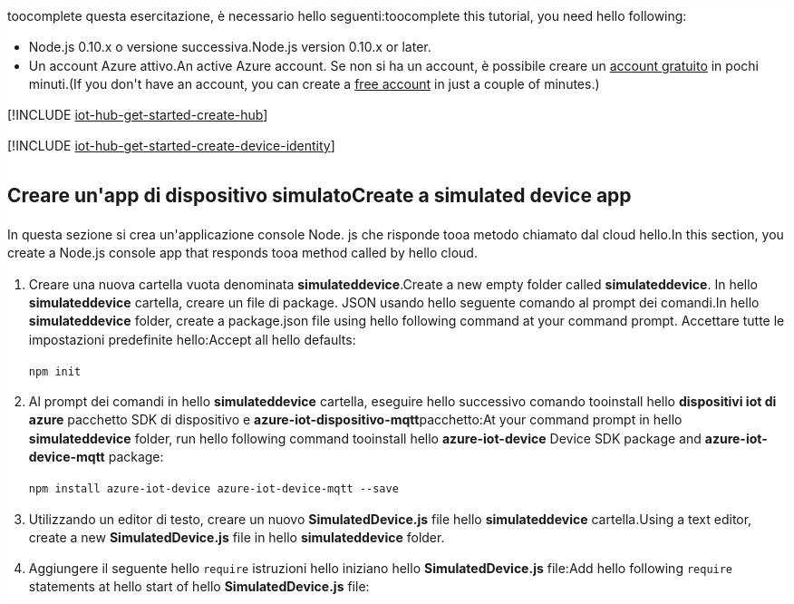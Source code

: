 <span data-ttu-id="6997b-109">toocomplete questa esercitazione, è necessario hello seguenti:</span><span class="sxs-lookup"><span data-stu-id="6997b-109">toocomplete this tutorial, you need hello following:</span></span>

* <span data-ttu-id="6997b-110">Node.js 0.10.x o versione successiva.</span><span class="sxs-lookup"><span data-stu-id="6997b-110">Node.js version 0.10.x or later.</span></span>
* <span data-ttu-id="6997b-111">Un account Azure attivo.</span><span class="sxs-lookup"><span data-stu-id="6997b-111">An active Azure account.</span></span> <span data-ttu-id="6997b-112">Se non si ha un account, è possibile creare un [account gratuito][lnk-free-trial] in pochi minuti.</span><span class="sxs-lookup"><span data-stu-id="6997b-112">(If you don't have an account, you can create a [free account][lnk-free-trial] in just a couple of minutes.)</span></span>

[!INCLUDE [iot-hub-get-started-create-hub](../../includes/iot-hub-get-started-create-hub.md)]

[!INCLUDE [iot-hub-get-started-create-device-identity](../../includes/iot-hub-get-started-create-device-identity.md)]

## <a name="create-a-simulated-device-app"></a><span data-ttu-id="6997b-113">Creare un'app di dispositivo simulato</span><span class="sxs-lookup"><span data-stu-id="6997b-113">Create a simulated device app</span></span>
<span data-ttu-id="6997b-114">In questa sezione si crea un'applicazione console Node. js che risponde tooa metodo chiamato dal cloud hello.</span><span class="sxs-lookup"><span data-stu-id="6997b-114">In this section, you create a Node.js console app that responds tooa method called by hello cloud.</span></span>

1. <span data-ttu-id="6997b-115">Creare una nuova cartella vuota denominata **simulateddevice**.</span><span class="sxs-lookup"><span data-stu-id="6997b-115">Create a new empty folder called **simulateddevice**.</span></span> <span data-ttu-id="6997b-116">In hello **simulateddevice** cartella, creare un file di package. JSON usando hello seguente comando al prompt dei comandi.</span><span class="sxs-lookup"><span data-stu-id="6997b-116">In hello **simulateddevice** folder, create a package.json file using hello following command at your command prompt.</span></span> <span data-ttu-id="6997b-117">Accettare tutte le impostazioni predefinite hello:</span><span class="sxs-lookup"><span data-stu-id="6997b-117">Accept all hello defaults:</span></span>
   
    ```
    npm init
    ```
2. <span data-ttu-id="6997b-118">Al prompt dei comandi in hello **simulateddevice** cartella, eseguire hello successivo comando tooinstall hello **dispositivi iot di azure** pacchetto SDK di dispositivo e **azure-iot-dispositivo-mqtt**pacchetto:</span><span class="sxs-lookup"><span data-stu-id="6997b-118">At your command prompt in hello **simulateddevice** folder, run hello following command tooinstall hello **azure-iot-device** Device SDK package and **azure-iot-device-mqtt** package:</span></span>
   
    ```
    npm install azure-iot-device azure-iot-device-mqtt --save
    ```
3. <span data-ttu-id="6997b-119">Utilizzando un editor di testo, creare un nuovo **SimulatedDevice.js** file hello **simulateddevice** cartella.</span><span class="sxs-lookup"><span data-stu-id="6997b-119">Using a text editor, create a new **SimulatedDevice.js** file in hello **simulateddevice** folder.</span></span>
4. <span data-ttu-id="6997b-120">Aggiungere il seguente hello `require` istruzioni hello iniziano hello **SimulatedDevice.js** file:</span><span class="sxs-lookup"><span data-stu-id="6997b-120">Add hello following `require` statements at hello start of hello **SimulatedDevice.js** file:</span></span>
   

[7]: ./media/iot-hub-node-node-direct-methods/run-simulated-device.png
[8]: ./media/iot-hub-node-node-direct-methods/run-callmethodondevice.png
[9]: ./media/iot-hub-node-node-direct-methods/methods-output.png
[lnk-transient-faults]: https://msdn.microsoft.com/library/hh680901(v=pandp.50).aspx
[lnk-dev-setup]: https://github.com/Azure/azure-iot-sdk-node/tree/master/doc/node-devbox-setup.md
[lnk-hub-sdks]: iot-hub-devguide-sdks.md
[lnk-free-trial]: http://azure.microsoft.com/pricing/free-trial/
[lnk-portal]: https://portal.azure.com/
[lnk-devguide-jobs]: iot-hub-devguide-jobs.md
[lnk-tutorial-jobs]: iot-hub-node-node-schedule-jobs.md
[lnk-devguide-methods]: iot-hub-devguide-direct-methods.md
[lnk-devguide-mqtt]: iot-hub-mqtt-support.md
[Send Cloud-to-Device messages with IoT Hub]: iot-hub-csharp-csharp-c2d.md
[Process Device-to-Cloud messages]: iot-hub-csharp-csharp-process-d2c.md
[Introduzione all'hub IoT]: iot-hub-node-node-getstarted.md